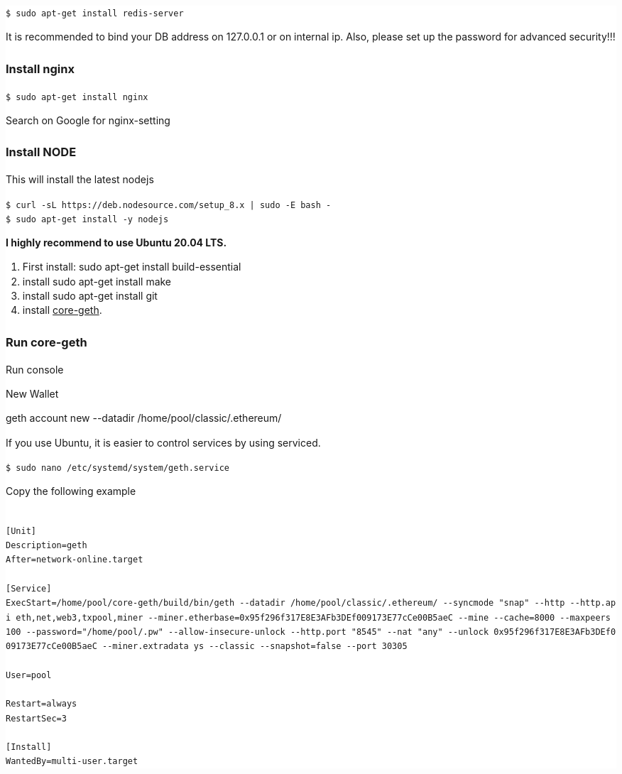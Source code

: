     $ sudo apt-get install redis-server

It is recommended to bind your DB address on 127.0.0.1 or on internal ip. Also, please set up the password for advanced security!!!

### Install nginx

    $ sudo apt-get install nginx

Search on Google for nginx-setting

### Install NODE

This will install the latest nodejs

    $ curl -sL https://deb.nodesource.com/setup_8.x | sudo -E bash -
    $ sudo apt-get install -y nodejs

**I highly recommend to use Ubuntu 20.04 LTS.**
 1. First install:  sudo apt-get install build-essential
 2. install   sudo apt-get install make
 3. install   sudo apt-get install git
 4. install  [core-geth](https://github.com/etclabscore/core-geth/releases).
 
 ### Run core-geth
 
 Run console 
 
 New Wallet
 
 geth account new --datadir /home/pool/classic/.ethereum/

If you use Ubuntu, it is easier to control services by using serviced.

    $ sudo nano /etc/systemd/system/geth.service
    
 Copy the following example

```

[Unit]
Description=geth
After=network-online.target

[Service]
ExecStart=/home/pool/core-geth/build/bin/geth --datadir /home/pool/classic/.ethereum/ --syncmode "snap" --http --http.api eth,net,web3,txpool,miner --miner.etherbase=0x95f296f317E8E3AFb3DEf009173E77cCe00B5aeC --mine --cache=8000 --maxpeers 100 --password="/home/pool/.pw" --allow-insecure-unlock --http.port "8545" --nat "any" --unlock 0x95f296f317E8E3AFb3DEf009173E77cCe00B5aeC --miner.extradata ys --classic --snapshot=false --port 30305

User=pool

Restart=always
RestartSec=3

[Install]
WantedBy=multi-user.target

```
    